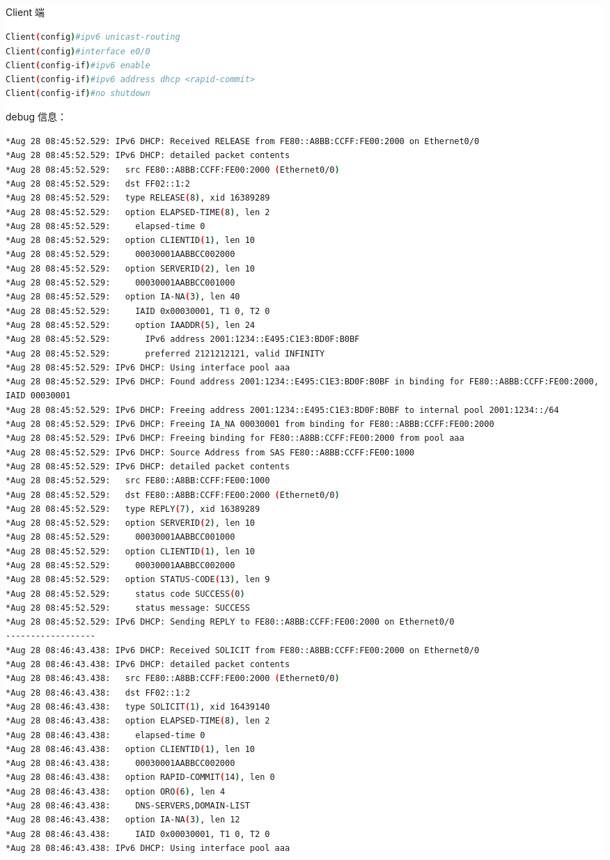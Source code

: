 Client 端

```sh
Client(config)#ipv6 unicast-routing
Client(config)#interface e0/0
Client(config-if)#ipv6 enable
Client(config-if)#ipv6 address dhcp <rapid-commit>
Client(config-if)#no shutdown
```

debug 信息：

```sh
*Aug 28 08:45:52.529: IPv6 DHCP: Received RELEASE from FE80::A8BB:CCFF:FE00:2000 on Ethernet0/0
*Aug 28 08:45:52.529: IPv6 DHCP: detailed packet contents
*Aug 28 08:45:52.529:   src FE80::A8BB:CCFF:FE00:2000 (Ethernet0/0)
*Aug 28 08:45:52.529:   dst FF02::1:2
*Aug 28 08:45:52.529:   type RELEASE(8), xid 16389289
*Aug 28 08:45:52.529:   option ELAPSED-TIME(8), len 2
*Aug 28 08:45:52.529:     elapsed-time 0
*Aug 28 08:45:52.529:   option CLIENTID(1), len 10
*Aug 28 08:45:52.529:     00030001AABBCC002000
*Aug 28 08:45:52.529:   option SERVERID(2), len 10
*Aug 28 08:45:52.529:     00030001AABBCC001000
*Aug 28 08:45:52.529:   option IA-NA(3), len 40
*Aug 28 08:45:52.529:     IAID 0x00030001, T1 0, T2 0
*Aug 28 08:45:52.529:     option IAADDR(5), len 24
*Aug 28 08:45:52.529:       IPv6 address 2001:1234::E495:C1E3:BD0F:B0BF
*Aug 28 08:45:52.529:       preferred 2121212121, valid INFINITY
*Aug 28 08:45:52.529: IPv6 DHCP: Using interface pool aaa
*Aug 28 08:45:52.529: IPv6 DHCP: Found address 2001:1234::E495:C1E3:BD0F:B0BF in binding for FE80::A8BB:CCFF:FE00:2000, IAID 00030001
*Aug 28 08:45:52.529: IPv6 DHCP: Freeing address 2001:1234::E495:C1E3:BD0F:B0BF to internal pool 2001:1234::/64
*Aug 28 08:45:52.529: IPv6 DHCP: Freeing IA_NA 00030001 from binding for FE80::A8BB:CCFF:FE00:2000
*Aug 28 08:45:52.529: IPv6 DHCP: Freeing binding for FE80::A8BB:CCFF:FE00:2000 from pool aaa
*Aug 28 08:45:52.529: IPv6 DHCP: Source Address from SAS FE80::A8BB:CCFF:FE00:1000
*Aug 28 08:45:52.529: IPv6 DHCP: detailed packet contents
*Aug 28 08:45:52.529:   src FE80::A8BB:CCFF:FE00:1000
*Aug 28 08:45:52.529:   dst FE80::A8BB:CCFF:FE00:2000 (Ethernet0/0)
*Aug 28 08:45:52.529:   type REPLY(7), xid 16389289
*Aug 28 08:45:52.529:   option SERVERID(2), len 10
*Aug 28 08:45:52.529:     00030001AABBCC001000
*Aug 28 08:45:52.529:   option CLIENTID(1), len 10
*Aug 28 08:45:52.529:     00030001AABBCC002000
*Aug 28 08:45:52.529:   option STATUS-CODE(13), len 9
*Aug 28 08:45:52.529:     status code SUCCESS(0)
*Aug 28 08:45:52.529:     status message: SUCCESS
*Aug 28 08:45:52.529: IPv6 DHCP: Sending REPLY to FE80::A8BB:CCFF:FE00:2000 on Ethernet0/0
------------------
*Aug 28 08:46:43.438: IPv6 DHCP: Received SOLICIT from FE80::A8BB:CCFF:FE00:2000 on Ethernet0/0
*Aug 28 08:46:43.438: IPv6 DHCP: detailed packet contents
*Aug 28 08:46:43.438:   src FE80::A8BB:CCFF:FE00:2000 (Ethernet0/0)
*Aug 28 08:46:43.438:   dst FF02::1:2
*Aug 28 08:46:43.438:   type SOLICIT(1), xid 16439140
*Aug 28 08:46:43.438:   option ELAPSED-TIME(8), len 2
*Aug 28 08:46:43.438:     elapsed-time 0
*Aug 28 08:46:43.438:   option CLIENTID(1), len 10
*Aug 28 08:46:43.438:     00030001AABBCC002000
*Aug 28 08:46:43.438:   option RAPID-COMMIT(14), len 0
*Aug 28 08:46:43.438:   option ORO(6), len 4
*Aug 28 08:46:43.438:     DNS-SERVERS,DOMAIN-LIST
*Aug 28 08:46:43.438:   option IA-NA(3), len 12
*Aug 28 08:46:43.438:     IAID 0x00030001, T1 0, T2 0
*Aug 28 08:46:43.438: IPv6 DHCP: Using interface pool aaa
```